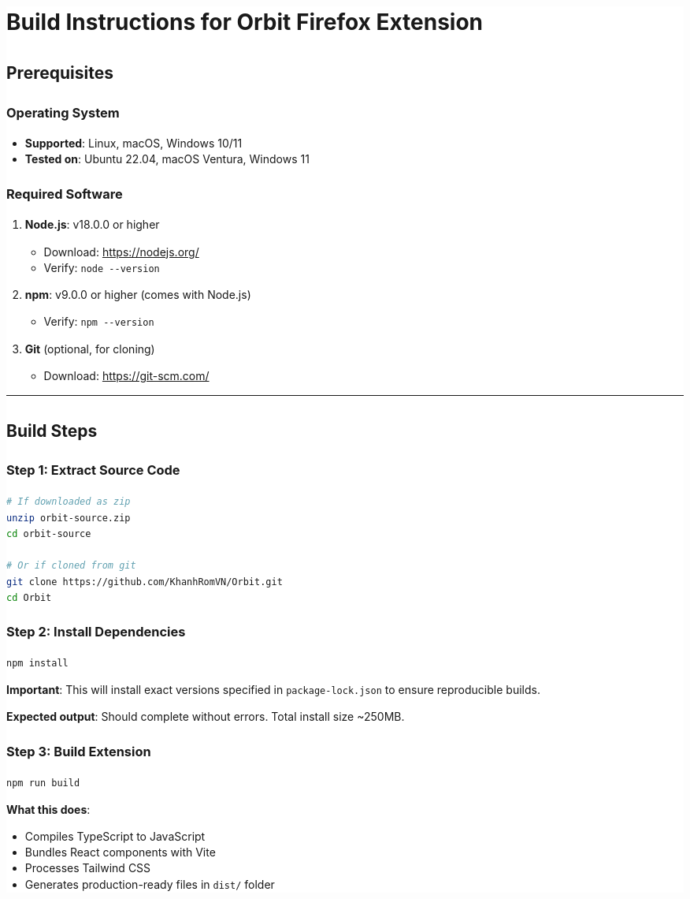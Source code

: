 # Build Instructions for Orbit Firefox Extension

## Prerequisites

### Operating System
- **Supported**: Linux, macOS, Windows 10/11
- **Tested on**: Ubuntu 22.04, macOS Ventura, Windows 11

### Required Software

1. **Node.js**: v18.0.0 or higher
   - Download: https://nodejs.org/
   - Verify: `node --version`

2. **npm**: v9.0.0 or higher (comes with Node.js)
   - Verify: `npm --version`

3. **Git** (optional, for cloning)
   - Download: https://git-scm.com/

---

## Build Steps

### Step 1: Extract Source Code
```bash
# If downloaded as zip
unzip orbit-source.zip
cd orbit-source

# Or if cloned from git
git clone https://github.com/KhanhRomVN/Orbit.git
cd Orbit
```

### Step 2: Install Dependencies
```bash
npm install
```

**Important**: This will install exact versions specified in `package-lock.json` to ensure reproducible builds.

**Expected output**: Should complete without errors. Total install size ~250MB.

### Step 3: Build Extension
```bash
npm run build
```

**What this does**:
- Compiles TypeScript to JavaScript
- Bundles React components with Vite
- Processes Tailwind CSS
- Generates production-ready files in `dist/` folder
